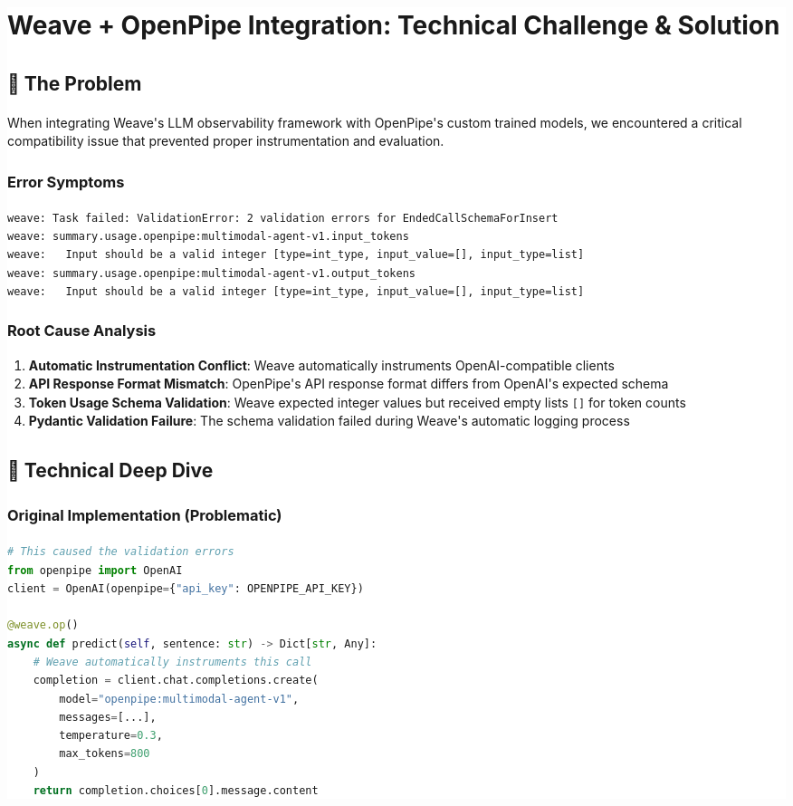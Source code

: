 # Weave + OpenPipe Integration: Technical Challenge & Solution

## 🚨 The Problem

When integrating Weave's LLM observability framework with OpenPipe's custom trained models, we encountered a critical compatibility issue that prevented proper instrumentation and evaluation.

### Error Symptoms

```bash
weave: Task failed: ValidationError: 2 validation errors for EndedCallSchemaForInsert
weave: summary.usage.openpipe:multimodal-agent-v1.input_tokens
weave:   Input should be a valid integer [type=int_type, input_value=[], input_type=list]
weave: summary.usage.openpipe:multimodal-agent-v1.output_tokens
weave:   Input should be a valid integer [type=int_type, input_value=[], input_type=list]
```

### Root Cause Analysis

1. **Automatic Instrumentation Conflict**: Weave automatically instruments OpenAI-compatible clients
2. **API Response Format Mismatch**: OpenPipe's API response format differs from OpenAI's expected schema
3. **Token Usage Schema Validation**: Weave expected integer values but received empty lists `[]` for token counts
4. **Pydantic Validation Failure**: The schema validation failed during Weave's automatic logging process

## 🔧 Technical Deep Dive

### Original Implementation (Problematic)

```python
# This caused the validation errors
from openpipe import OpenAI
client = OpenAI(openpipe={"api_key": OPENPIPE_API_KEY})

@weave.op()
async def predict(self, sentence: str) -> Dict[str, Any]:
    # Weave automatically instruments this call
    completion = client.chat.completions.create(
        model="openpipe:multimodal-agent-v1",
        messages=[...],
        temperature=0.3,
        max_tokens=800
    )
    return completion.choices[0].message.content
```
